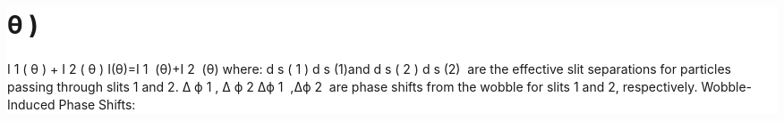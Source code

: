 θ
)
=
I
1
(
θ
)
+
I
2
(
θ
)
I(θ)=I 
1
​
 (θ)+I 
2
​
 (θ)
where:
d
s
(
1
)
d 
s
(1)
​
  and 
d
s
(
2
)
d 
s
(2)
​
  are the effective slit separations for particles passing through slits 1 and 2.
Δ
ϕ
1
,
Δ
ϕ
2
Δϕ 
1
​
 ,Δϕ 
2
​
  are phase shifts from the wobble for slits 1 and 2, respectively.
Wobble-Induced Phase Shifts:
